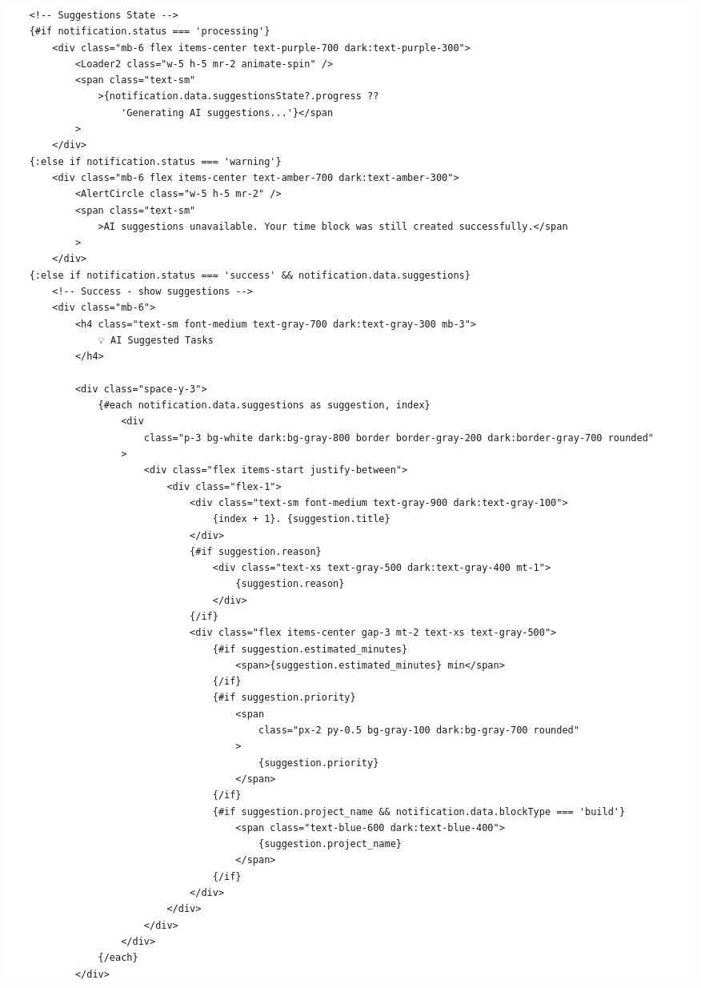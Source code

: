 ```svelte
	<!-- Suggestions State -->
	{#if notification.status === 'processing'}
		<div class="mb-6 flex items-center text-purple-700 dark:text-purple-300">
			<Loader2 class="w-5 h-5 mr-2 animate-spin" />
			<span class="text-sm"
				>{notification.data.suggestionsState?.progress ??
					'Generating AI suggestions...'}</span
			>
		</div>
	{:else if notification.status === 'warning'}
		<div class="mb-6 flex items-center text-amber-700 dark:text-amber-300">
			<AlertCircle class="w-5 h-5 mr-2" />
			<span class="text-sm"
				>AI suggestions unavailable. Your time block was still created successfully.</span
			>
		</div>
	{:else if notification.status === 'success' && notification.data.suggestions}
		<!-- Success - show suggestions -->
		<div class="mb-6">
			<h4 class="text-sm font-medium text-gray-700 dark:text-gray-300 mb-3">
				💡 AI Suggested Tasks
			</h4>

			<div class="space-y-3">
				{#each notification.data.suggestions as suggestion, index}
					<div
						class="p-3 bg-white dark:bg-gray-800 border border-gray-200 dark:border-gray-700 rounded"
					>
						<div class="flex items-start justify-between">
							<div class="flex-1">
								<div class="text-sm font-medium text-gray-900 dark:text-gray-100">
									{index + 1}. {suggestion.title}
								</div>
								{#if suggestion.reason}
									<div class="text-xs text-gray-500 dark:text-gray-400 mt-1">
										{suggestion.reason}
									</div>
								{/if}
								<div class="flex items-center gap-3 mt-2 text-xs text-gray-500">
									{#if suggestion.estimated_minutes}
										<span>{suggestion.estimated_minutes} min</span>
									{/if}
									{#if suggestion.priority}
										<span
											class="px-2 py-0.5 bg-gray-100 dark:bg-gray-700 rounded"
										>
											{suggestion.priority}
										</span>
									{/if}
									{#if suggestion.project_name && notification.data.blockType === 'build'}
										<span class="text-blue-600 dark:text-blue-400">
											{suggestion.project_name}
										</span>
									{/if}
								</div>
							</div>
						</div>
					</div>
				{/each}
			</div>
```